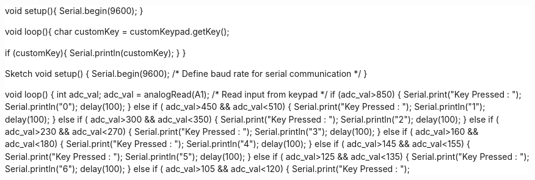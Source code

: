 void setup(){
Serial.begin(9600);
}

void loop(){
  char customKey = customKeypad.getKey();

  if (customKey){
Serial.println(customKey);
  }
}
 
Sketch
void setup() {
  Serial.begin(9600);	/* Define baud rate for serial communication */
}

void loop() {
  int adc_val;
  adc_val = analogRead(A1);	/* Read input from keypad */
  if (adc_val>850)
  {
    Serial.print("Key Pressed : ");
    Serial.println("0");
    delay(100);
  }
  else if ( adc_val>450  && adc_val<510)
  {
    Serial.print("Key Pressed : ");
    Serial.println("1");
    delay(100);
  }
  else if ( adc_val>300  && adc_val<350)
  {
    Serial.print("Key Pressed : ");
    Serial.println("2");
    delay(100);
  }
  else if ( adc_val>230  && adc_val<270)
  {
    Serial.print("Key Pressed : ");
    Serial.println("3");
    delay(100);
  }
  else if ( adc_val>160  && adc_val<180)
  {
    Serial.print("Key Pressed : ");
    Serial.println("4");
    delay(100);
  }
  else if ( adc_val>145  && adc_val<155)
  {
    Serial.print("Key Pressed : ");
    Serial.println("5");
    delay(100);
  }
  else if ( adc_val>125  && adc_val<135)
  {
    Serial.print("Key Pressed : ");
    Serial.println("6");
    delay(100);
  }
  else if ( adc_val>105  && adc_val<120)
  {
    Serial.print("Key Pressed : ");